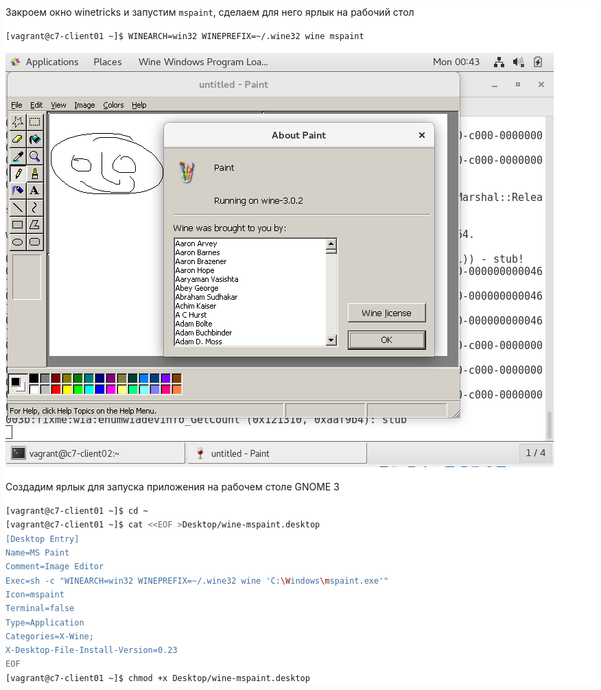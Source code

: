 Закроем окно winetricks и запустим `mspaint`, сделаем для него ярлык на рабочий стол

```bash
[vagrant@c7-client01 ~]$ WINEARCH=win32 WINEPREFIX=~/.wine32 wine mspaint
```

![wine-mspaint](resources/wine_mspaint.png "Wine: Программа mspaint")

Создадим ярлык для запуска приложения на рабочем столе GNOME 3

```bash
[vagrant@c7-client01 ~]$ cd ~
[vagrant@c7-client01 ~]$ cat <<EOF >Desktop/wine-mspaint.desktop
[Desktop Entry]
Name=MS Paint
Comment=Image Editor
Exec=sh -c "WINEARCH=win32 WINEPREFIX=~/.wine32 wine 'C:\Windows\mspaint.exe'"
Icon=mspaint
Terminal=false
Type=Application
Categories=X-Wine;
X-Desktop-File-Install-Version=0.23
EOF
[vagrant@c7-client01 ~]$ chmod +x Desktop/wine-mspaint.desktop
```
